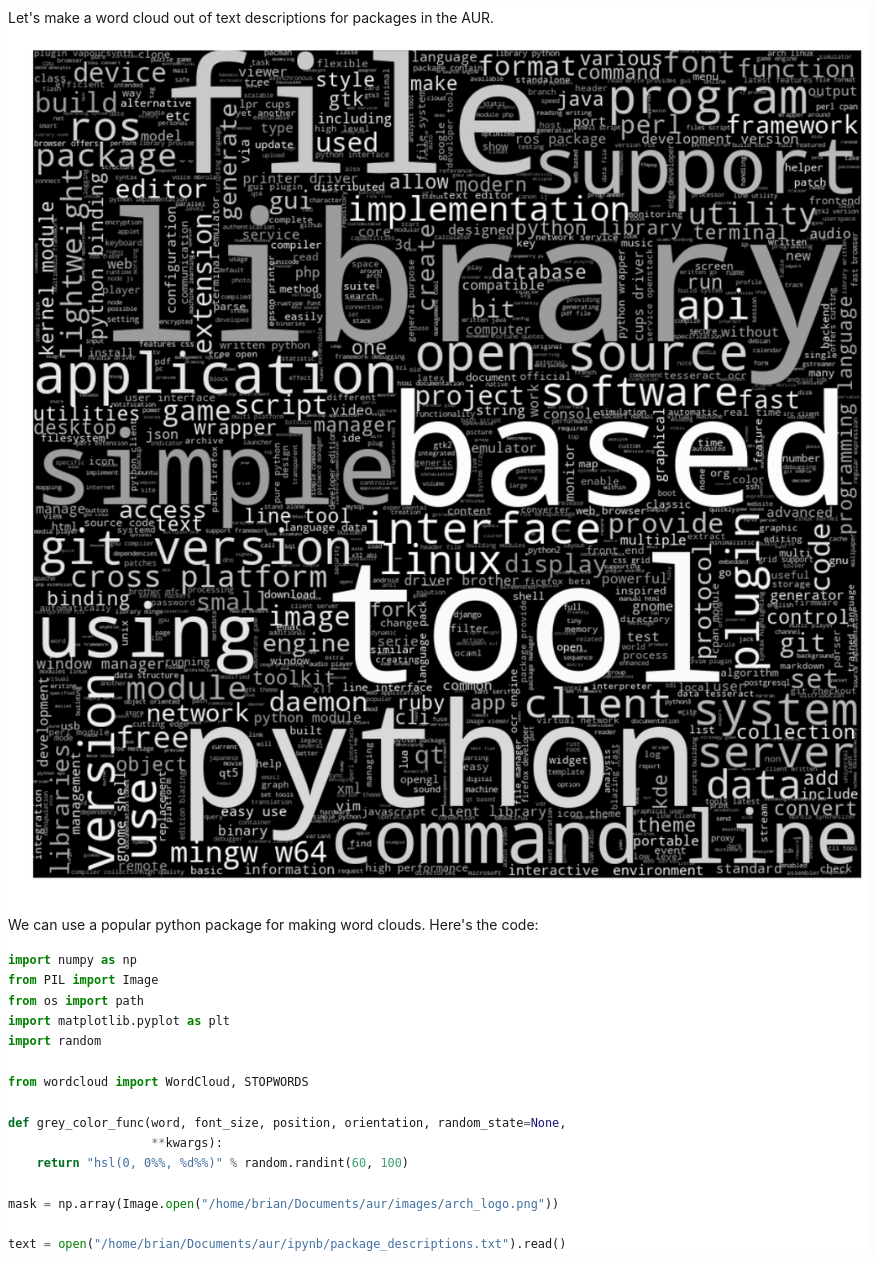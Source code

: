 Let's make a word cloud out of text descriptions for packages in the AUR.

![png](/aur/word_cloud.png)

We can use a popular python package for making word clouds. Here's the code: 

```python
import numpy as np
from PIL import Image
from os import path
import matplotlib.pyplot as plt
import random

from wordcloud import WordCloud, STOPWORDS

def grey_color_func(word, font_size, position, orientation, random_state=None,
                    **kwargs):
    return "hsl(0, 0%%, %d%%)" % random.randint(60, 100)

mask = np.array(Image.open("/home/brian/Documents/aur/images/arch_logo.png"))

text = open("/home/brian/Documents/aur/ipynb/package_descriptions.txt").read()
```